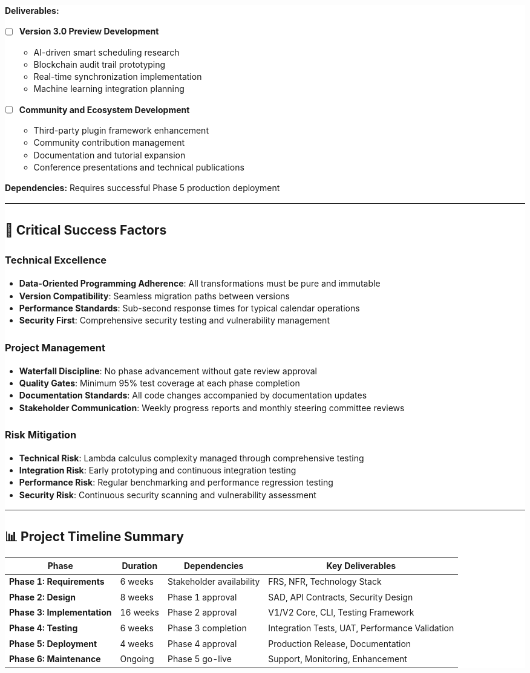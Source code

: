 **Deliverables:**
- [ ] **Version 3.0 Preview Development**
  - AI-driven smart scheduling research
  - Blockchain audit trail prototyping
  - Real-time synchronization implementation
  - Machine learning integration planning

- [ ] **Community and Ecosystem Development**
  - Third-party plugin framework enhancement
  - Community contribution management
  - Documentation and tutorial expansion
  - Conference presentations and technical publications

**Dependencies:** Requires successful Phase 5 production deployment

---

## 🎯 Critical Success Factors

### Technical Excellence
- **Data-Oriented Programming Adherence**: All transformations must be pure and immutable
- **Version Compatibility**: Seamless migration paths between versions
- **Performance Standards**: Sub-second response times for typical calendar operations
- **Security First**: Comprehensive security testing and vulnerability management

### Project Management
- **Waterfall Discipline**: No phase advancement without gate review approval
- **Quality Gates**: Minimum 95% test coverage at each phase completion
- **Documentation Standards**: All code changes accompanied by documentation updates
- **Stakeholder Communication**: Weekly progress reports and monthly steering committee reviews

### Risk Mitigation
- **Technical Risk**: Lambda calculus complexity managed through comprehensive testing
- **Integration Risk**: Early prototyping and continuous integration testing
- **Performance Risk**: Regular benchmarking and performance regression testing
- **Security Risk**: Continuous security scanning and vulnerability assessment

---

## 📊 Project Timeline Summary

| Phase | Duration | Dependencies | Key Deliverables |
|-------|----------|--------------|------------------|
| **Phase 1: Requirements** | 6 weeks | Stakeholder availability | FRS, NFR, Technology Stack |
| **Phase 2: Design** | 8 weeks | Phase 1 approval | SAD, API Contracts, Security Design |
| **Phase 3: Implementation** | 16 weeks | Phase 2 approval | V1/V2 Core, CLI, Testing Framework |
| **Phase 4: Testing** | 6 weeks | Phase 3 completion | Integration Tests, UAT, Performance Validation |
| **Phase 5: Deployment** | 4 weeks | Phase 4 approval | Production Release, Documentation |
| **Phase 6: Maintenance** | Ongoing | Phase 5 go-live | Support, Monitoring, Enhancement |
